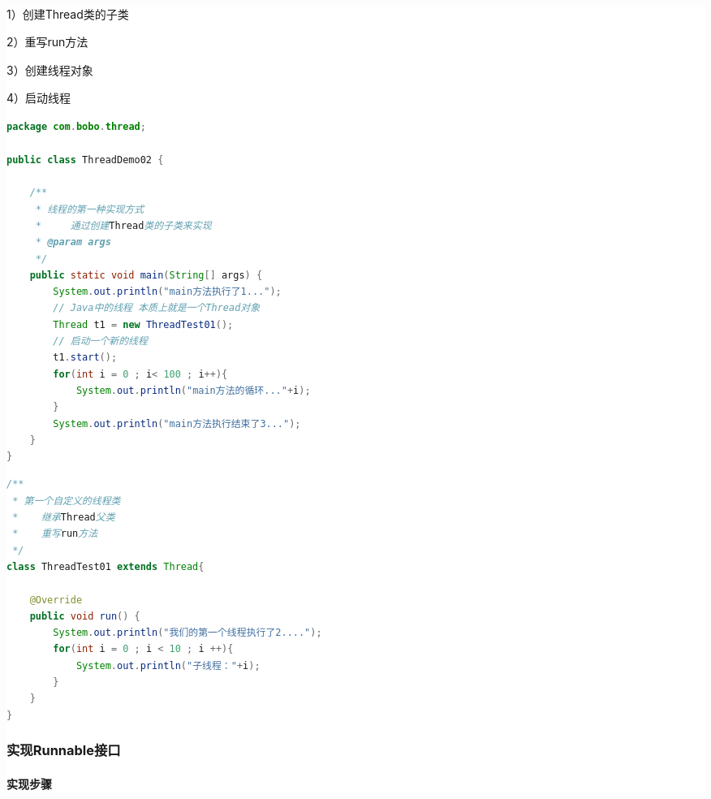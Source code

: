 1）创建Thread类的子类

2）重写run方法

3）创建线程对象

4）启动线程

```java
package com.bobo.thread;
 
public class ThreadDemo02 {
 
    /**
     * 线程的第一种实现方式
     *     通过创建Thread类的子类来实现
     * @param args
     */
    public static void main(String[] args) {
        System.out.println("main方法执行了1...");
        // Java中的线程 本质上就是一个Thread对象
        Thread t1 = new ThreadTest01();
        // 启动一个新的线程
        t1.start();
        for(int i = 0 ; i< 100 ; i++){
            System.out.println("main方法的循环..."+i);
        }
        System.out.println("main方法执行结束了3...");
    }
}
```

```java
/**
 * 第一个自定义的线程类
 *    继承Thread父类
 *    重写run方法
 */
class ThreadTest01 extends Thread{
 
    @Override
    public void run() {
        System.out.println("我们的第一个线程执行了2....");
        for(int i = 0 ; i < 10 ; i ++){
            System.out.println("子线程："+i);
        }
    }
}
```

### 实现Runnable接口

#### 实现步骤
